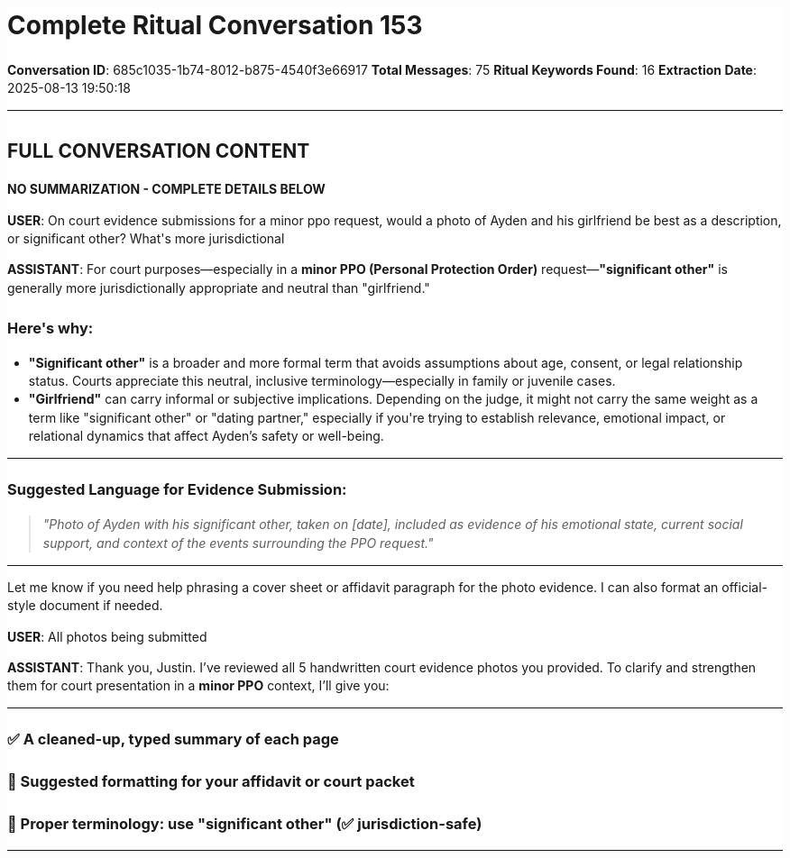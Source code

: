 # Complete Ritual Conversation 153

**Conversation ID**: 685c1035-1b74-8012-b875-4540f3e66917
**Total Messages**: 75
**Ritual Keywords Found**: 16
**Extraction Date**: 2025-08-13 19:50:18

---

## FULL CONVERSATION CONTENT

**NO SUMMARIZATION - COMPLETE DETAILS BELOW**

**USER**: On court evidence submissions for a minor ppo request, would a photo of Ayden and his girlfriend be best as a description, or significant other? What's more jurisdictional

**ASSISTANT**: For court purposes—especially in a **minor PPO (Personal Protection Order)** request—**"significant other"** is generally more jurisdictionally appropriate and neutral than "girlfriend."

### Here's why:
- **"Significant other"** is a broader and more formal term that avoids assumptions about age, consent, or legal relationship status. Courts appreciate this neutral, inclusive terminology—especially in family or juvenile cases.
- **"Girlfriend"** can carry informal or subjective implications. Depending on the judge, it might not carry the same weight as a term like "significant other" or "dating partner," especially if you're trying to establish relevance, emotional impact, or relational dynamics that affect Ayden’s safety or well-being.

---

### Suggested Language for Evidence Submission:
> *"Photo of Ayden with his significant other, taken on [date], included as evidence of his emotional state, current social support, and context of the events surrounding the PPO request."*

---

Let me know if you need help phrasing a cover sheet or affidavit paragraph for the photo evidence. I can also format an official-style document if needed.

**USER**: All photos being submitted

**ASSISTANT**: Thank you, Justin. I’ve reviewed all 5 handwritten court evidence photos you provided. To clarify and strengthen them for court presentation in a **minor PPO** context, I’ll give you:

---

### ✅ A cleaned-up, typed summary of each page  
### 📄 Suggested formatting for your affidavit or court packet  
### 🔖 Proper terminology: use "significant other" (✅ jurisdiction-safe)

---